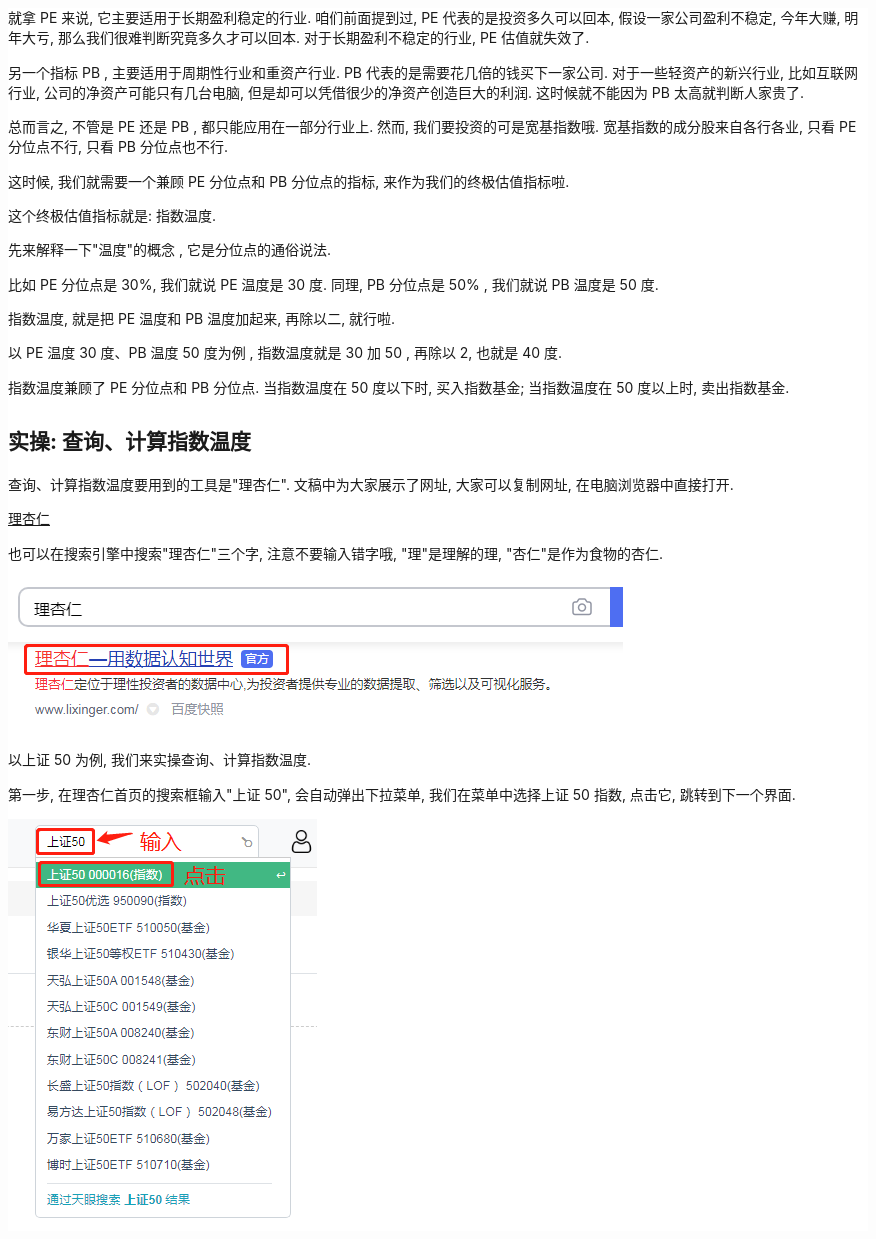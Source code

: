就拿 PE 来说, 它主要适用于长期盈利稳定的行业. 咱们前面提到过, PE 代表的是投资多久可以回本, 假设一家公司盈利不稳定, 今年大赚, 明年大亏, 那么我们很难判断究竟多久才可以回本. 对于长期盈利不稳定的行业, PE 估值就失效了.

另一个指标 PB , 主要适用于周期性行业和重资产行业. PB 代表的是需要花几倍的钱买下一家公司. 对于一些轻资产的新兴行业, 比如互联网行业, 公司的净资产可能只有几台电脑, 但是却可以凭借很少的净资产创造巨大的利润. 这时候就不能因为 PB 太高就判断人家贵了.

总而言之, 不管是 PE 还是 PB , 都只能应用在一部分行业上. 然而, 我们要投资的可是宽基指数哦. 宽基指数的成分股来自各行各业, 只看 PE 分位点不行, 只看 PB 分位点也不行.

这时候, 我们就需要一个兼顾 PE 分位点和 PB 分位点的指标, 来作为我们的终极估值指标啦.

这个终极估值指标就是: 指数温度.

先来解释一下"温度"的概念 , 它是分位点的通俗说法.

比如 PE 分位点是 30%, 我们就说 PE 温度是 30 度. 同理, PB 分位点是 50% , 我们就说 PB 温度是 50 度.

指数温度, 就是把 PE 温度和 PB 温度加起来, 再除以二, 就行啦.

以 PE 温度 30 度、PB 温度 50 度为例 , 指数温度就是 30 加 50 , 再除以 2, 也就是 40 度.

指数温度兼顾了 PE 分位点和 PB 分位点. 当指数温度在 50 度以下时, 买入指数基金; 当指数温度在 50 度以上时, 卖出指数基金.

## 实操: 查询、计算指数温度

查询、计算指数温度要用到的工具是"理杏仁". 文稿中为大家展示了网址, 大家可以复制网址, 在电脑浏览器中直接打开.

[理杏仁](http://www.lixinger.com/)

也可以在搜索引擎中搜索"理杏仁"三个字, 注意不要输入错字哦, "理"是理解的理, "杏仁"是作为食物的杏仁.

![](../../.vuepress/public/img/fund/173.png)

以上证 50 为例, 我们来实操查询、计算指数温度.

第一步, 在理杏仁首页的搜索框输入"上证 50", 会自动弹出下拉菜单, 我们在菜单中选择上证 50 指数, 点击它, 跳转到下一个界面.

![](../../.vuepress/public/img/fund/174.png)
